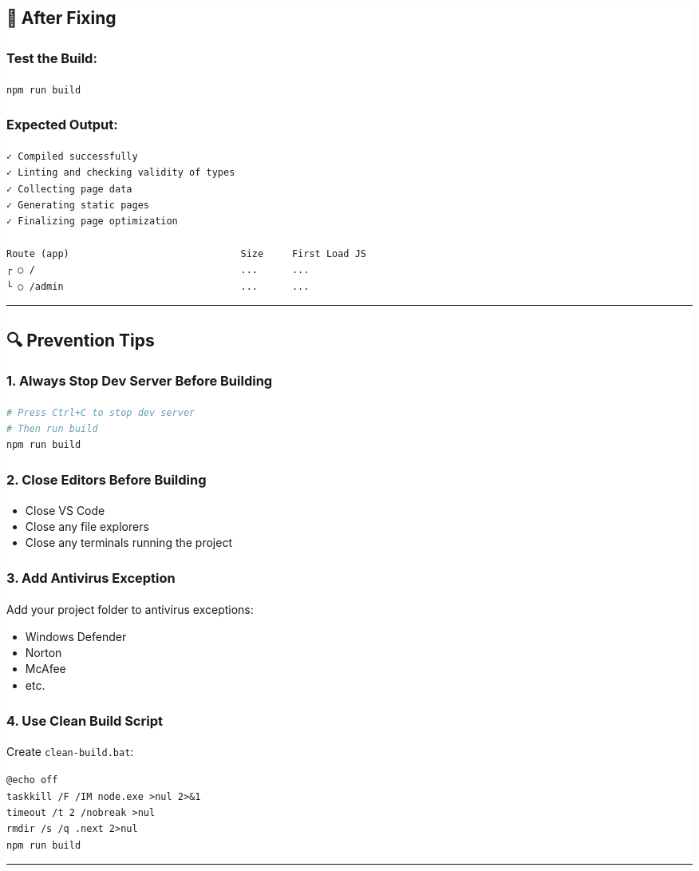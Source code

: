 ## 🚀 **After Fixing**

### **Test the Build:**
```bash
npm run build
```

### **Expected Output:**
```
✓ Compiled successfully
✓ Linting and checking validity of types
✓ Collecting page data
✓ Generating static pages
✓ Finalizing page optimization

Route (app)                              Size     First Load JS
┌ ○ /                                    ...      ...
└ ○ /admin                               ...      ...
```

---

## 🔍 **Prevention Tips**

### **1. Always Stop Dev Server Before Building**
```bash
# Press Ctrl+C to stop dev server
# Then run build
npm run build
```

### **2. Close Editors Before Building**
- Close VS Code
- Close any file explorers
- Close any terminals running the project

### **3. Add Antivirus Exception**
Add your project folder to antivirus exceptions:
- Windows Defender
- Norton
- McAfee
- etc.

### **4. Use Clean Build Script**

Create `clean-build.bat`:
```batch
@echo off
taskkill /F /IM node.exe >nul 2>&1
timeout /t 2 /nobreak >nul
rmdir /s /q .next 2>nul
npm run build
```

---